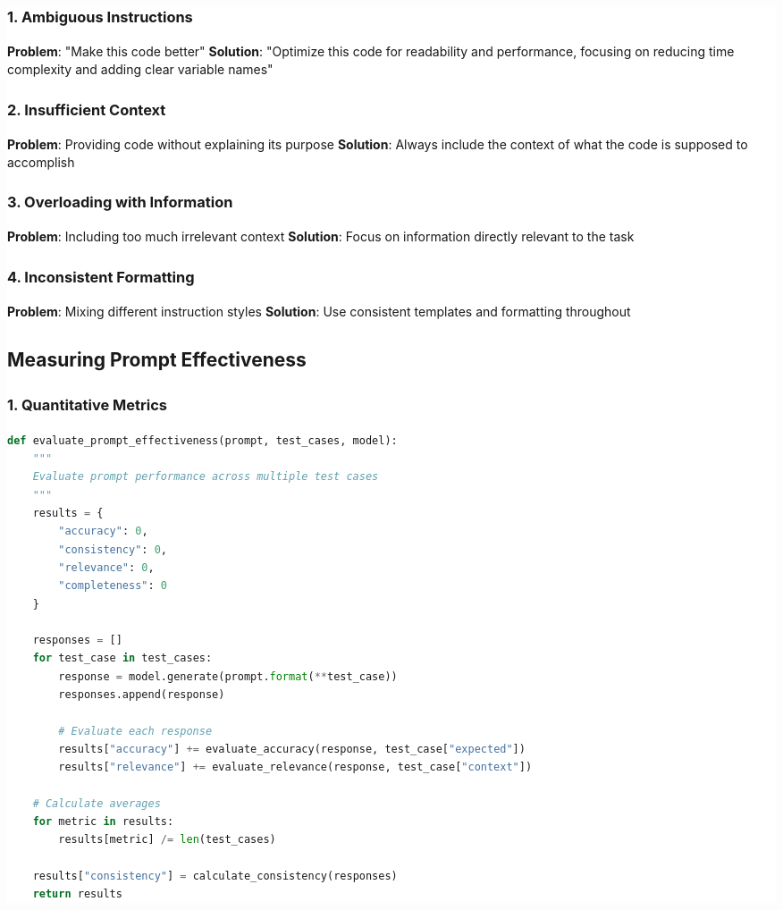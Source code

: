 ### 1. Ambiguous Instructions

**Problem**: "Make this code better"
**Solution**: "Optimize this code for readability and performance, focusing on reducing time complexity and adding clear variable names"

### 2. Insufficient Context

**Problem**: Providing code without explaining its purpose
**Solution**: Always include the context of what the code is supposed to accomplish

### 3. Overloading with Information

**Problem**: Including too much irrelevant context
**Solution**: Focus on information directly relevant to the task

### 4. Inconsistent Formatting

**Problem**: Mixing different instruction styles
**Solution**: Use consistent templates and formatting throughout

## Measuring Prompt Effectiveness

### 1. Quantitative Metrics

```python
def evaluate_prompt_effectiveness(prompt, test_cases, model):
    """
    Evaluate prompt performance across multiple test cases
    """
    results = {
        "accuracy": 0,
        "consistency": 0,
        "relevance": 0,
        "completeness": 0
    }
    
    responses = []
    for test_case in test_cases:
        response = model.generate(prompt.format(**test_case))
        responses.append(response)
        
        # Evaluate each response
        results["accuracy"] += evaluate_accuracy(response, test_case["expected"])
        results["relevance"] += evaluate_relevance(response, test_case["context"])
    
    # Calculate averages
    for metric in results:
        results[metric] /= len(test_cases)
    
    results["consistency"] = calculate_consistency(responses)
    return results
```
